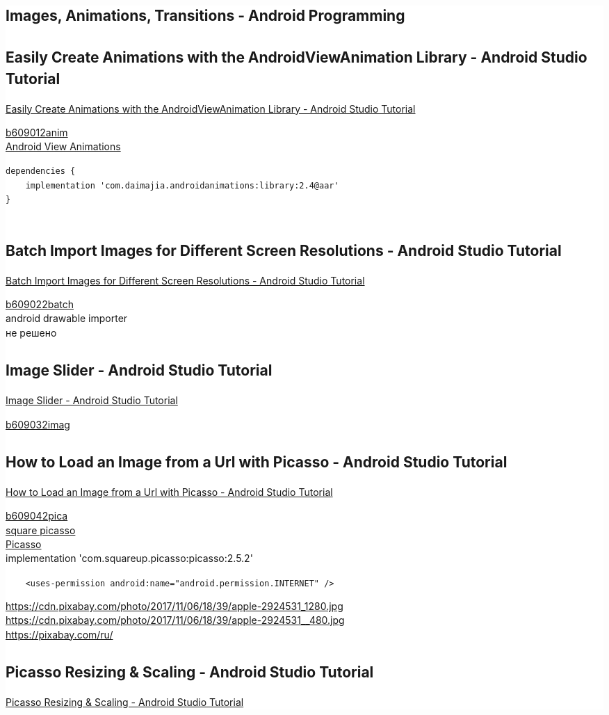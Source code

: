 ## Images, Animations, Transitions - Android Programming
## Easily Create Animations with the AndroidViewAnimation Library - Android Studio Tutorial
[Easily Create Animations with the AndroidViewAnimation Library - Android Studio Tutorial](https://www.youtube.com/watch?v=otMSB-dFuY8&list=PLrnPJCHvNZuARS1W7qMt-zxBNqWYZpOg6&index=1)  
  
[b609012anim](b6094code.md)  
[Android View Animations](https://github.com/daimajia/AndroidViewAnimations#android-view-animations-)  
```
dependencies {
    implementation 'com.daimajia.androidanimations:library:2.4@aar'
}


```  
## Batch Import Images for Different Screen Resolutions - Android Studio Tutorial
[Batch Import Images for Different Screen Resolutions - Android Studio Tutorial](https://www.youtube.com/watch?v=bbFLDR6X2D8&list=PLrnPJCHvNZuARS1W7qMt-zxBNqWYZpOg6&index=2)  
  
[b609022batch](b6094code.md)  
android drawable importer  
не решено  
## Image Slider - Android Studio Tutorial
[Image Slider - Android Studio Tutorial](https://www.youtube.com/watch?v=Q2FPDI99-as&list=PLrnPJCHvNZuARS1W7qMt-zxBNqWYZpOg6&index=4)  
  
[b609032imag](b6094code.md)  
## How to Load an Image from a Url with Picasso - Android Studio Tutorial
[How to Load an Image from a Url with Picasso - Android Studio Tutorial](https://www.youtube.com/watch?v=Tdb_WSEEZbQ&list=PLrnPJCHvNZuARS1W7qMt-zxBNqWYZpOg6&index=5)  
  
[b609042pica](b6094code.md)  
[square picasso](https://github.com/square/picasso)  
[Picasso](https://square.github.io/picasso/#download)  
implementation 'com.squareup.picasso:picasso:2.5.2'  
```
    <uses-permission android:name="android.permission.INTERNET" />
```
https://cdn.pixabay.com/photo/2017/11/06/18/39/apple-2924531_1280.jpg  
https://cdn.pixabay.com/photo/2017/11/06/18/39/apple-2924531__480.jpg  
https://pixabay.com/ru/  
## Picasso Resizing & Scaling - Android Studio Tutorial
[Picasso Resizing & Scaling - Android Studio Tutorial](https://www.youtube.com/watch?v=0rJM67GFO4Y&list=PLrnPJCHvNZuARS1W7qMt-zxBNqWYZpOg6&index=6)  
  